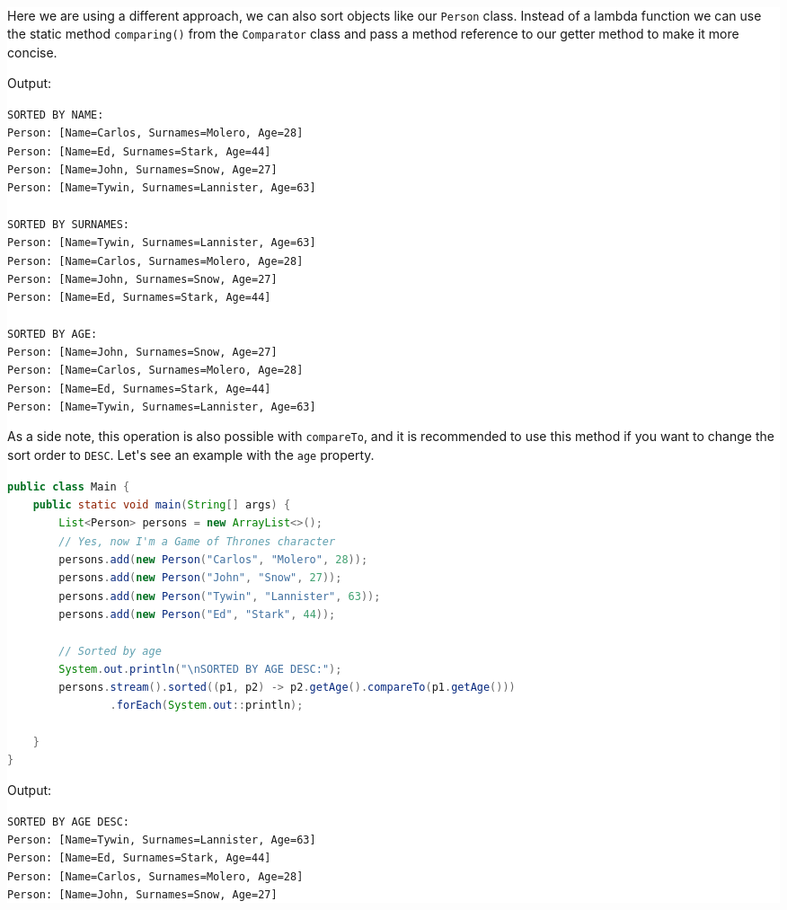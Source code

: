Here we are using a different approach, we can also sort objects like our `Person` class. Instead of a lambda function we can use the static method `comparing()` from the `Comparator` class and pass a method reference to our getter method to make it more concise.

Output:

```
SORTED BY NAME:
Person: [Name=Carlos, Surnames=Molero, Age=28]
Person: [Name=Ed, Surnames=Stark, Age=44]
Person: [Name=John, Surnames=Snow, Age=27]
Person: [Name=Tywin, Surnames=Lannister, Age=63]

SORTED BY SURNAMES:
Person: [Name=Tywin, Surnames=Lannister, Age=63]
Person: [Name=Carlos, Surnames=Molero, Age=28]
Person: [Name=John, Surnames=Snow, Age=27]
Person: [Name=Ed, Surnames=Stark, Age=44]

SORTED BY AGE:
Person: [Name=John, Surnames=Snow, Age=27]
Person: [Name=Carlos, Surnames=Molero, Age=28]
Person: [Name=Ed, Surnames=Stark, Age=44]
Person: [Name=Tywin, Surnames=Lannister, Age=63]
```

As a side note, this operation is also possible with `compareTo`, and it is recommended to use this method if you want to change the sort order to `DESC`. Let's see an example with the `age` property.

```java
public class Main {
    public static void main(String[] args) {
        List<Person> persons = new ArrayList<>();
        // Yes, now I'm a Game of Thrones character
        persons.add(new Person("Carlos", "Molero", 28));
        persons.add(new Person("John", "Snow", 27));
        persons.add(new Person("Tywin", "Lannister", 63));
        persons.add(new Person("Ed", "Stark", 44));

        // Sorted by age
        System.out.println("\nSORTED BY AGE DESC:");
        persons.stream().sorted((p1, p2) -> p2.getAge().compareTo(p1.getAge()))
                .forEach(System.out::println);

    }
}
```

Output:

```
SORTED BY AGE DESC:
Person: [Name=Tywin, Surnames=Lannister, Age=63]
Person: [Name=Ed, Surnames=Stark, Age=44]
Person: [Name=Carlos, Surnames=Molero, Age=28]
Person: [Name=John, Surnames=Snow, Age=27]
```
